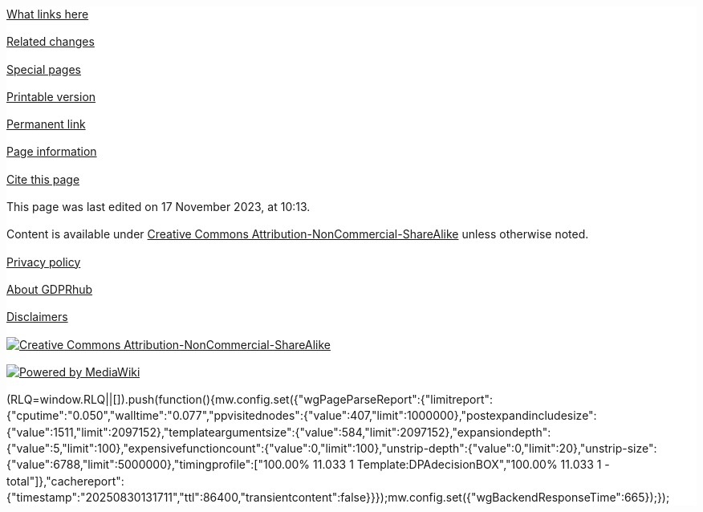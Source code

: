 [What links here](/index.php?title=Special:WhatLinksHere/NAIH_\(Hungary\)_-_NAIH/2020/5911/7 "A list of all wiki pages that link here [j]")

[Related changes](/index.php?title=Special:RecentChangesLinked/NAIH_\(Hungary\)_-_NAIH/2020/5911/7 "Recent changes in pages linked from this page [k]")

[Special pages](/index.php?title=Special:SpecialPages "A list of all special pages [q]")

[Printable version](javascript:print\(\); "Printable version of this page [p]")

[Permanent link](/index.php?title=NAIH_\(Hungary\)_-_NAIH/2020/5911/7&oldid=36498 "Permanent link to this revision of this page")

[Page information](/index.php?title=NAIH_\(Hungary\)_-_NAIH/2020/5911/7&action=info "More information about this page")

[Cite this page](/index.php?title=Special:CiteThisPage&page=NAIH_%28Hungary%29_-_NAIH%2F2020%2F5911%2F7&id=36498&wpFormIdentifier=titleform "Information on how to cite this page")

This page was last edited on 17 November 2023, at 10:13.

Content is available under [Creative Commons Attribution-NonCommercial-ShareAlike](https://creativecommons.org/licenses/by-nc-sa/4.0/) unless otherwise noted.

[Privacy policy](/index.php?title=GDPRhub:Privacy_policy)

[About GDPRhub](/index.php?title=GDPRhub:About)

[Disclaimers](/index.php?title=GDPRhub:General_disclaimer)

[![Creative Commons Attribution-NonCommercial-ShareAlike](/resources/assets/licenses/cc-by-nc-sa.png)](https://creativecommons.org/licenses/by-nc-sa/4.0/)

[![Powered by MediaWiki](/resources/assets/poweredby_mediawiki_88x31.png)](https://www.mediawiki.org/)

(RLQ=window.RLQ||\[\]).push(function(){mw.config.set({"wgPageParseReport":{"limitreport":{"cputime":"0.050","walltime":"0.077","ppvisitednodes":{"value":407,"limit":1000000},"postexpandincludesize":{"value":1511,"limit":2097152},"templateargumentsize":{"value":584,"limit":2097152},"expansiondepth":{"value":5,"limit":100},"expensivefunctioncount":{"value":0,"limit":100},"unstrip-depth":{"value":0,"limit":20},"unstrip-size":{"value":6788,"limit":5000000},"timingprofile":\["100.00% 11.033 1 Template:DPAdecisionBOX","100.00% 11.033 1 -total"\]},"cachereport":{"timestamp":"20250830131711","ttl":86400,"transientcontent":false}}});mw.config.set({"wgBackendResponseTime":665});});